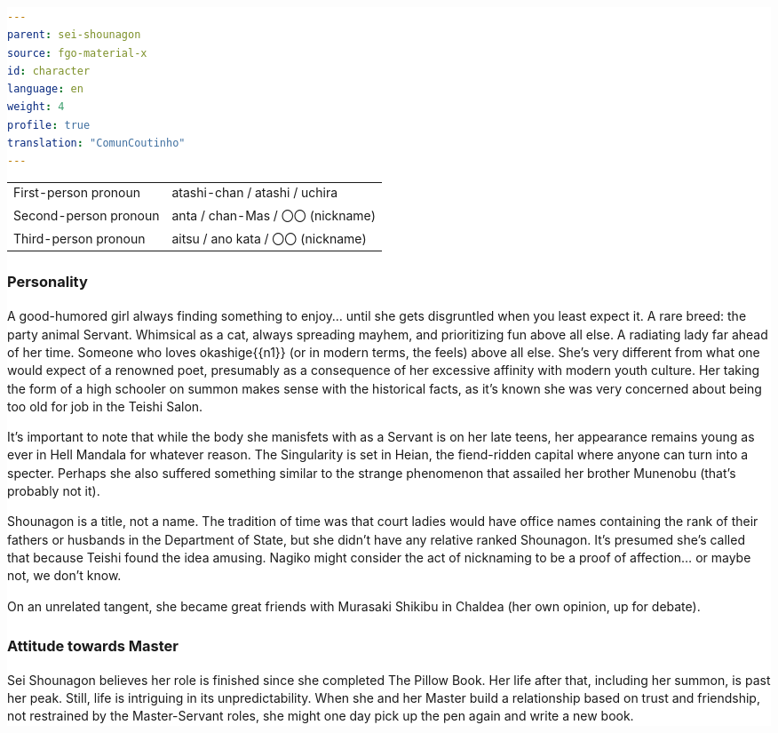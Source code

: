 ```yaml
---
parent: sei-shounagon
source: fgo-material-x
id: character
language: en
weight: 4
profile: true
translation: "ComunCoutinho"
---
```


<table>
  <tr><td>First-person pronoun</td><td>atashi-chan / atashi / uchira</td></tr>
  <tr><td>Second-person pronoun</td><td>anta / chan-Mas / 〇〇 (nickname)</td></tr>
  <tr><td>Third-person pronoun</td><td>aitsu / ano kata / 〇〇 (nickname)</td></tr>
</table>

### Personality

A good-humored girl always finding something to enjoy… until she gets disgruntled when you least expect it.
A rare breed: the party animal Servant. Whimsical as a cat, always spreading mayhem, and prioritizing fun above all else.
A radiating lady far ahead of her time. Someone who loves okashige{{n1}} (or in modern terms, the feels) above all else.
She’s very different from what one would expect of a renowned poet, presumably as a consequence of her excessive affinity with modern youth culture.
Her taking the form of a high schooler on summon makes sense with the historical facts, as it’s known she was very concerned about being too old for job in the Teishi Salon.

It’s important to note that while the body she manisfets with as a Servant is on her late teens, her appearance remains young as ever in Hell Mandala for whatever reason.
The Singularity is set in Heian, the fiend-ridden capital where anyone can turn into a specter. Perhaps she also suffered something similar to the strange phenomenon that assailed her brother Munenobu (that’s probably not it).

Shounagon is a title, not a name.
The tradition of time was that court ladies would have office names containing the rank of their fathers or husbands in the Department of State, but she didn’t have any relative ranked Shounagon.
It’s presumed she’s called that because Teishi found the idea amusing.
Nagiko might consider the act of nicknaming to be a proof of affection… or maybe not, we don’t know.

On an unrelated tangent, she became great friends with Murasaki Shikibu in Chaldea (her own opinion, up for debate).

### Attitude towards Master

Sei Shounagon believes her role is finished since she completed The Pillow Book.
Her life after that, including her summon, is past her peak.
Still, life is intriguing in its unpredictability.
When she and her Master build a relationship based on trust and friendship, not restrained by the Master-Servant roles, she might one day pick up the pen again and write a new book.
